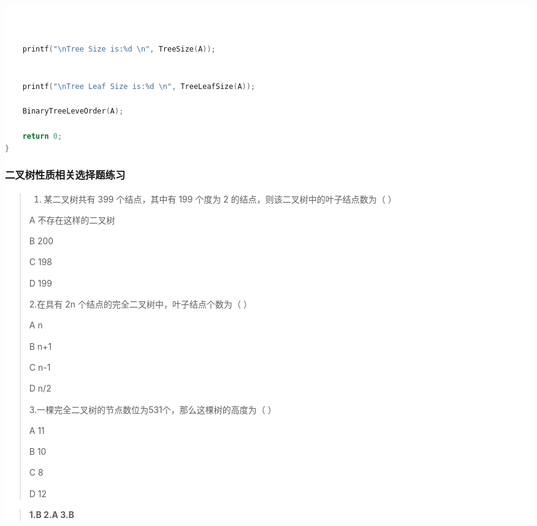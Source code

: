 ```cpp



	printf("\nTree Size is:%d \n", TreeSize(A));


	printf("\nTree Leaf Size is:%d \n", TreeLeafSize(A));

	BinaryTreeLeveOrder(A);

	return 0;
}
```

###  **二叉树性质相关选择题练习**

> 1. 某二叉树共有 399 个结点，其中有 199 个度为 2 的结点，则该二叉树中的叶子结点数为（ ）
>
> A 不存在这样的二叉树
>
> B 200
>
> C 198
>
> D 199
>
> 
>
> 2.在具有 2n 个结点的完全二叉树中，叶子结点个数为（ ）
>
> A n
>
> B n+1
>
> C n-1
>
> D n/2
>
> 
>
> 3.一棵完全二叉树的节点数位为531个，那么这棵树的高度为（ ）
>
> A 11
>
> B 10
>
> C 8
>
> D 12

>  **1.B 2.A 3.B**
